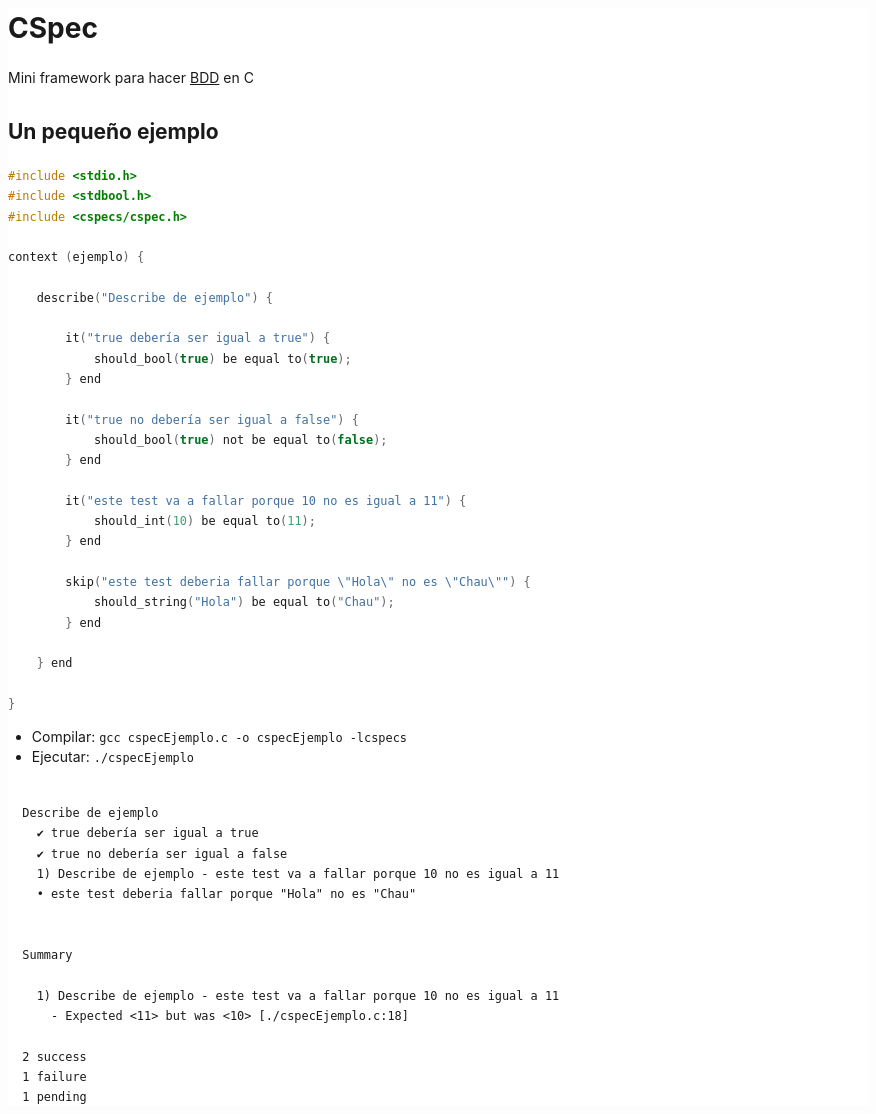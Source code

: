 # CSpec 
Mini framework para hacer [BDD](http://en.wikipedia.org/wiki/Behavior-driven_development) en C

## Un pequeño ejemplo

```C
#include <stdio.h>
#include <stdbool.h>
#include <cspecs/cspec.h>

context (ejemplo) {

    describe("Describe de ejemplo") {

        it("true debería ser igual a true") {
            should_bool(true) be equal to(true);
        } end

        it("true no debería ser igual a false") {
            should_bool(true) not be equal to(false);
        } end

        it("este test va a fallar porque 10 no es igual a 11") {
            should_int(10) be equal to(11);
        } end

        skip("este test deberia fallar porque \"Hola\" no es \"Chau\"") {
            should_string("Hola") be equal to("Chau");
        } end

    } end

}
```

* Compilar: `gcc cspecEjemplo.c -o cspecEjemplo -lcspecs`
* Ejecutar: `./cspecEjemplo`

```

  Describe de ejemplo
    ✔ true debería ser igual a true
    ✔ true no debería ser igual a false
    1) Describe de ejemplo - este test va a fallar porque 10 no es igual a 11
    • este test deberia fallar porque "Hola" no es "Chau"


  Summary

    1) Describe de ejemplo - este test va a fallar porque 10 no es igual a 11
      - Expected <11> but was <10> [./cspecEjemplo.c:18]

  2 success
  1 failure
  1 pending

```
